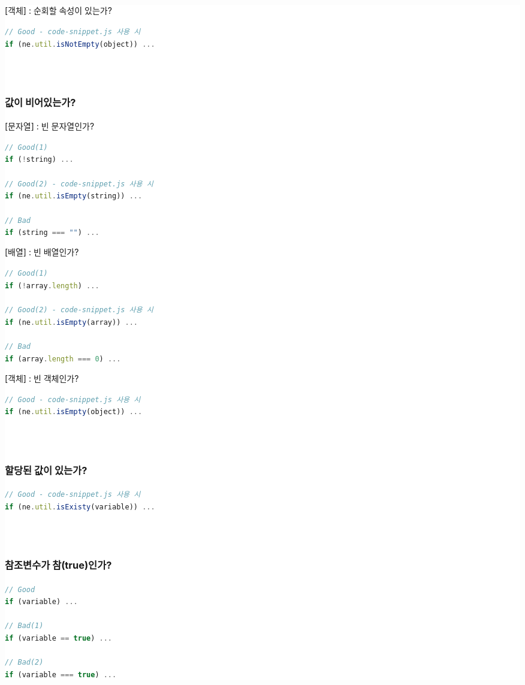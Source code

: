 ```javascript
```
[객체] : 순회할 속성이 있는가?
```javascript
// Good - code-snippet.js 사용 시
if (ne.util.isNotEmpty(object)) ...
```

<br><br>
### 값이 비어있는가?
[문자열] : 빈 문자열인가?
```javascript
// Good(1)
if (!string) ...

// Good(2) - code-snippet.js 사용 시
if (ne.util.isEmpty(string)) ...

// Bad
if (string === "") ...
```
[배열] : 빈 배열인가?
```javascript
// Good(1)
if (!array.length) ...

// Good(2) - code-snippet.js 사용 시
if (ne.util.isEmpty(array)) ...

// Bad
if (array.length === 0) ...
```
[객체] : 빈 객체인가?
```javascript
// Good - code-snippet.js 사용 시
if (ne.util.isEmpty(object)) ...
```

<br><br>
### 할당된 값이 있는가?
```javascript
// Good - code-snippet.js 사용 시
if (ne.util.isExisty(variable)) ...
```

<br><br>
### 참조변수가 참(true)인가?
```javascript
// Good
if (variable) ...

// Bad(1)
if (variable == true) ...

// Bad(2)
if (variable === true) ...
```
